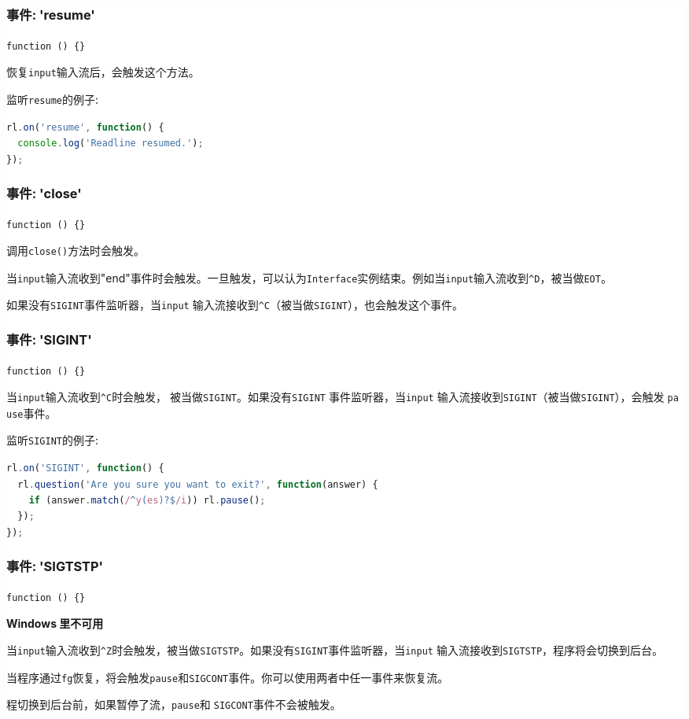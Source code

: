 ### 事件: 'resume'

```
function () {}
```

恢复`input`输入流后，会触发这个方法。

监听`resume`的例子:

```js
rl.on('resume', function() {
  console.log('Readline resumed.');
});
```

### 事件: 'close'

```
function () {}
```

调用`close()`方法时会触发。

当`input`输入流收到"end"事件时会触发。一旦触发，可以认为`Interface`实例结束。例如当`input`输入流收到`^D`，被当做`EOT`。

如果没有`SIGINT`事件监听器，当`input` 输入流接收到`^C`（被当做`SIGINT`），也会触发这个事件。

### 事件: 'SIGINT'

```
function () {}
```

当`input`输入流收到`^C`时会触发， 被当做`SIGINT`。如果没有`SIGINT` 事件监听器，当`input` 输入流接收到`SIGINT`（被当做`SIGINT`），会触发 `pause`事件。

监听`SIGINT`的例子:

```js
rl.on('SIGINT', function() {
  rl.question('Are you sure you want to exit?', function(answer) {
    if (answer.match(/^y(es)?$/i)) rl.pause();
  });
});
```

### 事件: 'SIGTSTP'

```
function () {}
```

**Windows 里不可用**

当`input`输入流收到`^Z`时会触发，被当做`SIGTSTP`。如果没有`SIGINT`事件监听器，当`input` 输入流接收到`SIGTSTP`，程序将会切换到后台。

当程序通过`fg`恢复，将会触发`pause`和`SIGCONT`事件。你可以使用两者中任一事件来恢复流。

程切换到后台前，如果暂停了流，`pause`和 `SIGCONT`事件不会被触发。
